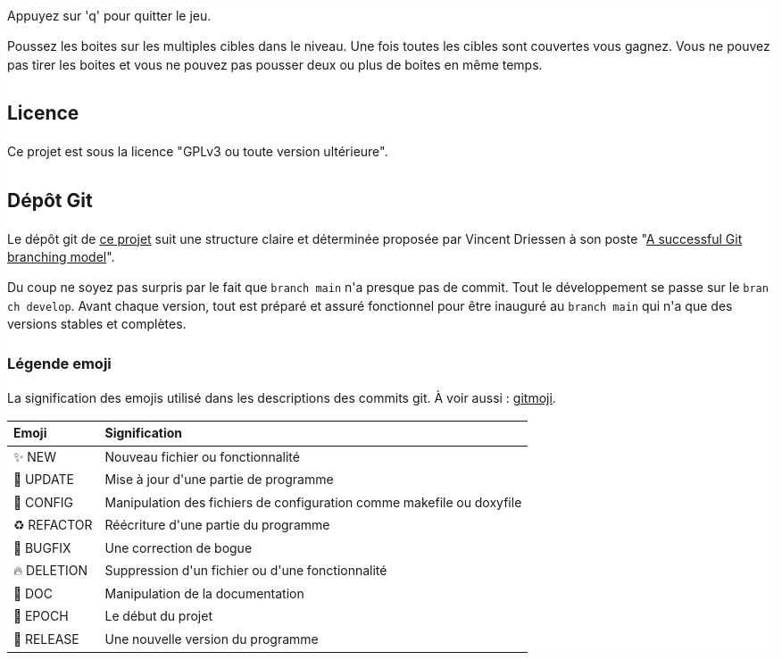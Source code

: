 Appuyez sur 'q' pour quitter le jeu.

Poussez les boites sur les multiples cibles dans le niveau. Une fois toutes les cibles sont couvertes vous gagnez. Vous ne pouvez pas tirer les boites et vous ne pouvez pas pousser deux ou plus de boites en même temps.

## Licence

Ce projet est sous la licence "GPLv3 ou toute version ultérieure".

## Dépôt Git

Le dépôt git de [ce projet](https://greengageplum.github.io/sokoban/) suit une structure claire et déterminée
proposée par Vincent Driessen à son
poste "[A successful Git branching model](https://nvie.com/posts/a-successful-git-branching-model/)".

Du coup ne soyez pas surpris par le fait que `branch main` n'a presque pas de commit. Tout le développement se passe sur
le `branch develop`. Avant chaque version, tout est préparé et assuré fonctionnel pour être inauguré au `branch main`
qui n'a que des versions stables et complètes.

### Légende emoji

La signification des emojis utilisé dans les descriptions des commits git. À voir
aussi : [gitmoji](https://gitmoji.dev/).

| Emoji              | Signification                                                         |
|:-------------------|:----------------------------------------------------------------------|
| :sparkles: NEW     | Nouveau fichier ou fonctionnalité                                     |
| :wrench: UPDATE    | Mise à jour d'une partie de programme                                 |
| :hammer: CONFIG    | Manipulation des fichiers de configuration comme makefile ou doxyfile |
| :recycle: REFACTOR | Réécriture d'une partie du programme                                  |
| :bug: BUGFIX       | Une correction de bogue                                               |
| :fire: DELETION    | Suppression d'un fichier ou d'une fonctionnalité                      |
| :memo: DOC         | Manipulation de la documentation                                      |
| :tada: EPOCH       | Le début du projet                                                    |
| :rocket: RELEASE   | Une nouvelle version du programme                                     |
